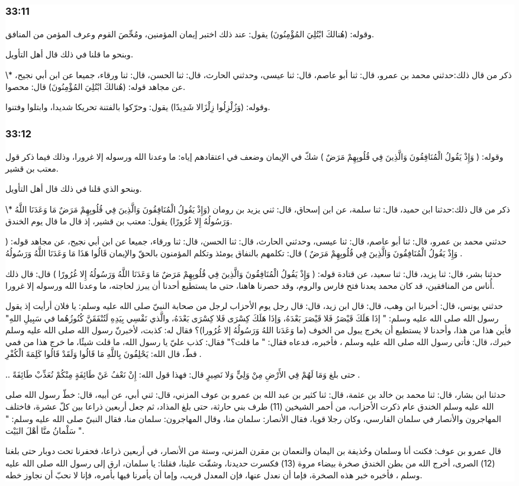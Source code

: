### 33:11
وقوله: (هُنالكَ ابْتُلِيَ المُؤْمِنُونَ) يقول: عند ذلك اختبر إيمان المؤمنين، ومُحِّصَ القوم وعرف المؤمن من المنافق.

وبنحو ما قلنا في ذلك قال أهل التأويل.

\\* ذكر من قال ذلك:حدثني محمد بن عمرو، قال: ثنا أبو عاصم، قال: ثنا عيسى، وحدثني الحارث، قال: ثنا الحسن، قال: ثنا ورقاء، جميعا عن ابن أبي نجيح، عن مجاهد قوله: (هُنالكَ ابْتُلِيَ المُؤْمِنُونَ) قال: محصوا.

وقوله: (وَزُلْزِلُوا زِلْزَالا شَدِيدًا) يقول: وحرّكوا بالفتنة تحريكا شديدا، وابتلوا وفتنوا.

### 33:12
وقوله: ( وَإِذْ يَقُولُ الْمُنَافِقُونَ وَالَّذِينَ فِي قُلُوبِهِمْ مَرَضٌ ) شكّ في الإيمان وضعف في اعتقادهم إياه: ما وعدنا الله ورسوله إلا غرورا، وذلك فيما ذكر قول معتب بن قشير.

وبنحو الذي قلنا في ذلك قال أهل التأويل.

\\* ذكر من قال ذلك:حدثنا ابن حميد، قال: ثنا سلمة، عن ابن إسحاق، قال: ثني يزيد بن رومان (وَإِذْ يَقُولُ الْمُنَافِقُونَ وَالَّذِينَ فِي قُلُوبِهِمْ مَرَضٌ مَا وَعَدَنَا اللَّهُ وَرَسُولُهُ إِلا غُرُورًا) يقول: معتب بن قشير، إذ قال ما قال يوم الخندق.

حدثني محمد بن عمرو، قال: ثنا أبو عاصم، قال: ثنا عيسى، وحدثني الحارث، قال: ثنا الحسن، قال: ثنا ورقاء، جميعا عن ابن أبي نجيح، عن مجاهد قوله: ( وَإِذْ يَقُولُ الْمُنَافِقُونَ وَالَّذِينَ فِي قُلُوبِهِمْ مَرَضٌ ) قال: تكلمهم بالنفاق يومئذ وتكلم المؤمنون بالحقّ والإيمان قَالُوا هَذَا مَا وَعَدَنَا اللَّهُ وَرَسُولُهُ .

حدثنا بشر، قال: ثنا يزيد، قال: ثنا سعيد، عن قتادة قوله: ( وَإِذْ يَقُولُ الْمُنَافِقُونَ وَالَّذِينَ فِي قُلُوبِهِمْ مَرَضٌ مَا وَعَدَنَا اللَّهُ وَرَسُولُهُ إِلا غُرُورًا ) قال: قال ذلك أُناس من المنافقين، قد كان محمد يعدنا فتح فارس والروم، وقد حصرنا هاهنا، حتى ما يستطيع أحدنا أن يبرز لحاجته، ما وعدنا الله ورسوله إلا غرورا.

حدثني يونس، قال: أخبرنا ابن وهب، قال: قال ابن زيد، قال: قال رجل يوم الأحزاب لرجل من صحابة النبيّ صلى الله عليه وسلم: يا فلان أرأيت إذ يقول رسول الله صلى الله عليه وسلم: " إذَا هَلَكَ قَيْصَرُ فَلا قَيْصَرَ بَعْدَهُ، وَإذَا هَلَكَ كِسْرَى فَلا كِسْرَى بَعْدَهُ، والَّذي نَفْسِي بِيَدِهِ لَتُنْفَقَنَّ كُنُوزُهُما في سَبِيلِ اللهِ" فأين هذا من هذا، وأحدنا لا يستطيع أن يخرج يبول من الخوف (ما وَعَدَنا اللهُ وَرَسُولُهُ إلا غُرُورا)؟ فقال له: كذبت، لأخبرنّ رسول الله صلى الله عليه وسلم خبرك، قال: فأتى رسول الله صلى الله عليه وسلم ، فأخبره، فدعاه فقال: " ما قلت؟" فقال: كذب عليّ يا رسول الله، ما قلت شيئًا، ما خرج هذا من فمي قطّ، قال الله: يَحْلِفُونَ بِاللَّهِ مَا قَالُوا وَلَقَدْ قَالُوا كَلِمَةَ الْكُفْرِ .

.. حتى بلغ وَمَا لَهُمْ فِي الأَرْضِ مِنْ وَلِيٍّ وَلا نَصِيرٍ قال: فهذا قول الله: إِنْ نَعْفُ عَنْ طَائِفَةٍ مِنْكُمْ نُعَذِّبْ طَائِفَةً .

حدثنا ابن بشار، قال: ثنا محمد بن خالد بن عثمة، قال: ثنا كثير بن عبد الله بن عمرو بن عوف المزني، قال: ثني أبي، عن أبيه، قال: خطّ رسول الله صلى الله عليه وسلم الخندق عام ذكرت الأحزاب، من أحمر الشيخين (11) طرف بني حارثة، حتى بلغ المذاد، ثم جعل أربعين ذراعا بين كلّ عشرة، فاختلف المهاجرون والأنصار في سلمان الفارسي، وكان رجلا قويا، فقال الأنصار: سلمان منا، وقال المهاجرون: سلمان منا، فقال النبيّ صلى الله عليه وسلم: " سَلْمانُ منَّا أهْلَ البَيْت ".

قال عمرو بن عوف: فكنت أنا وسلمان وحُذيفة بن اليمان والنعمان بن مقرن المزني، وستة من الأنصار، في أربعين ذراعا، فحفرنا تحت دوبار حتى بلغنا (12) الصرى، أخرج الله من بطن الخندق صخرة بيضاء مروة (13) فكسرت حديدنا، وشقّت علينا، فقلنا: يا سلمان، ارق إلى رسول الله صلى الله عليه وسلم ، فأخبره خبر هذه الصخرة، فإما أن نعدل عنها، فإن المعدل قريب، وإما أن يأمرنا فيها بأمره، فإنا لا نحبّ أن نجاوز خطه.
